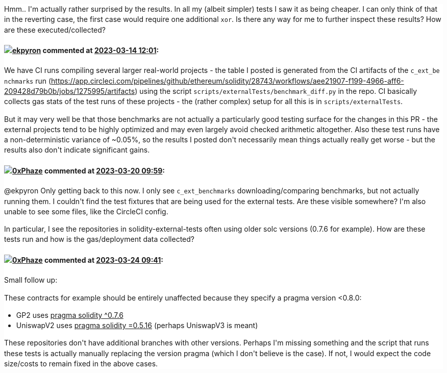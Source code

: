 Hmm.. I'm actually rather surprised by the results. In all my (albeit simpler) tests I saw it as being cheaper. I can only think of that in the reverting case, the first case would require one additional `xor`. Is there any way for me to further inspect these results? How are these executed/collected?

#### <img src="https://avatars.githubusercontent.com/u/1347491?v=4" width="50">[ekpyron](https://github.com/ekpyron) commented at [2023-03-14 12:01](https://github.com/ethereum/solidity/pull/14013#issuecomment-1467970849):

We have CI runs compiling several larger real-world projects - the table I posted is generated from the CI artifacts of the ``c_ext_benchmarks`` run (https://app.circleci.com/pipelines/github/ethereum/solidity/28743/workflows/aee21907-f199-4966-aff6-209428d79b0b/jobs/1275995/artifacts) using the script ``scripts/externalTests/benchmark_diff.py`` in the repo. CI basically collects gas stats of the test runs of these projects - the (rather complex) setup for all this is in ``scripts/externalTests``.

But it may very well be that those benchmarks are not actually a particularly good testing surface for the changes in this PR - the external projects tend to be highly optimized and may even largely avoid checked arithmetic altogether. Also these test runs have a non-deterministic variance of ~0.05%, so the results I posted don't necessarily mean things actually really get worse - but the results also don't indicate significant gains.

#### <img src="https://avatars.githubusercontent.com/u/103113487?u=4244b372fe291a83a904a53b1461d1977d1416e9&v=4" width="50">[0xPhaze](https://github.com/0xPhaze) commented at [2023-03-20 09:59](https://github.com/ethereum/solidity/pull/14013#issuecomment-1475930265):

@ekpyron Only getting back to this now. I only see `c_ext_benchmarks` downloading/comparing benchmarks, but not actually running them. I couldn't find the test fixtures that are being used for the external tests. Are these visible somewhere? I'm also unable to see some files, like the CircleCI config.

In particular, I see the repositories in solidity-external-tests often using older solc versions (0.7.6 for example). How are these tests run and how is the gas/deployment data collected?

#### <img src="https://avatars.githubusercontent.com/u/103113487?u=4244b372fe291a83a904a53b1461d1977d1416e9&v=4" width="50">[0xPhaze](https://github.com/0xPhaze) commented at [2023-03-24 09:41](https://github.com/ethereum/solidity/pull/14013#issuecomment-1482515437):

Small follow up:

These contracts for example should be entirely unaffected because they specify a pragma version <0.8.0:
- GP2 uses [pragma solidity ^0.7.6](https://github.com/solidity-external-tests/gp2-contracts/blob/main/src/contracts/GPv2Settlement.sol#L2)
- UniswapV2 uses [pragma solidity =0.5.16](https://github.com/solidity-external-tests/uniswap-v2-core/blob/master/contracts/UniswapV2Factory.sol#L1) (perhaps UniswapV3 is meant)

These repositories don't have additional branches with other versions. Perhaps I'm missing something and the script that runs these tests is actually manually replacing the version pragma (which I don't believe is the case). If not, I would expect the code size/costs to remain fixed in the above cases.
